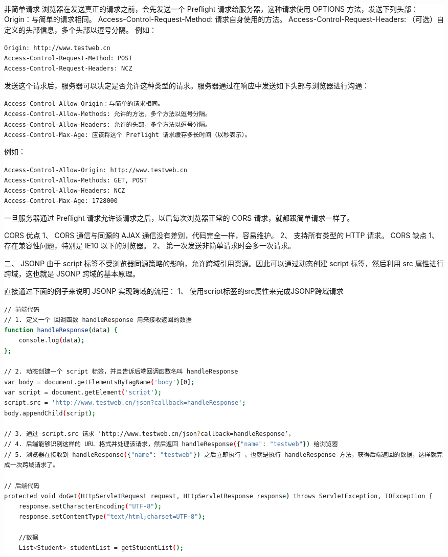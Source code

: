 非简单请求
浏览器在发送真正的请求之前，会先发送一个 Preflight 请求给服务器，这种请求使用 OPTIONS 方法，发送下列头部：
	Origin：与简单的请求相同。
	Access-Control-Request-Method: 请求自身使用的方法。
	Access-Control-Request-Headers: （可选）自定义的头部信息，多个头部以逗号分隔。
例如：
``` bash
Origin: http://www.testweb.cn
Access-Control-Request-Method: POST
Access-Control-Request-Headers: NCZ
```

发送这个请求后，服务器可以决定是否允许这种类型的请求。服务器通过在响应中发送如下头部与浏览器进行沟通：

	Access-Control-Allow-Origin：与简单的请求相同。
	Access-Control-Allow-Methods: 允许的方法，多个方法以逗号分隔。
	Access-Control-Allow-Headers: 允许的头部，多个方法以逗号分隔。
	Access-Control-Max-Age: 应该将这个 Preflight 请求缓存多长时间（以秒表示）。
例如：
``` bash
Access-Control-Allow-Origin: http://www.testweb.cn
Access-Control-Allow-Methods: GET, POST
Access-Control-Allow-Headers: NCZ
Access-Control-Max-Age: 1728000
```
一旦服务器通过 Preflight 请求允许该请求之后，以后每次浏览器正常的 CORS 请求，就都跟简单请求一样了。

CORS 优点
1、 CORS 通信与同源的 AJAX 通信没有差别，代码完全一样，容易维护。
2、 支持所有类型的 HTTP 请求。
CORS 缺点
1、 存在兼容性问题，特别是 IE10 以下的浏览器。
2、 第一次发送非简单请求时会多一次请求。

二、 JSONP
由于 script 标签不受浏览器同源策略的影响，允许跨域引用资源。因此可以通过动态创建 script 标签，然后利用 src 属性进行跨域，这也就是 JSONP 跨域的基本原理。

直接通过下面的例子来说明 JSONP 实现跨域的流程：
1、 使用script标签的src属性来完成JSONP跨域请求

``` bash
// 前端代码
// 1. 定义一个 回调函数 handleResponse 用来接收返回的数据
function handleResponse(data) {
    console.log(data);
};

// 2. 动态创建一个 script 标签，并且告诉后端回调函数名叫 handleResponse
var body = document.getElementsByTagName('body')[0];
var script = document.getElement('script');
script.src = 'http://www.testweb.cn/json?callback=handleResponse';
body.appendChild(script);

// 3. 通过 script.src 请求 ‘http://www.testweb.cn/json?callback=handleResponse’，
// 4. 后端能够识别这样的 URL 格式并处理该请求，然后返回 handleResponse({"name": "testweb"}) 给浏览器
// 5. 浏览器在接收到 handleResponse({"name": "testweb"}) 之后立即执行 ，也就是执行 handleResponse 方法，获得后端返回的数据，这样就完成一次跨域请求了。

// 后端代码
protected void doGet(HttpServletRequest request, HttpServletResponse response) throws ServletException, IOException {
    response.setCharacterEncoding("UTF-8");
    response.setContentType("text/html;charset=UTF-8");

    //数据
    List<Student> studentList = getStudentList();

```